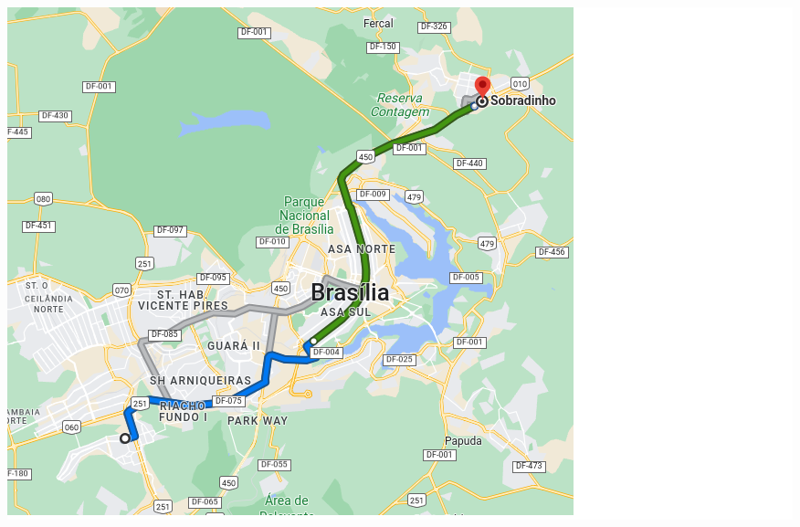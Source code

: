 ![Google Maps](assets/Testes/rec-sobraG.png)
        <!-- <img src="assets/Testes/FGA-rec801G.png" alt="Google Maps" style="width: 45%;" />
        <p>Google Maps</p> -->
    </div>
    <div style="text-align: center; width: 45%;">
